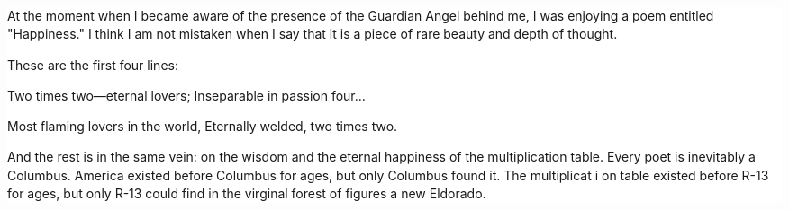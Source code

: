 At the moment when I became aware of the presence of the Guardian Angel behind me, I was enjoying a poem entitled "Happiness." I think I am not mistaken when I say that it is a piece of rare beauty and depth of thought.

These are the first four lines:

Two times two—eternal lovers; Inseparable in passion four… 

Most flaming lovers in the world, Eternally welded, two times two.

And the rest is in the same vein: on the wisdom and the eternal happiness of the multiplication table. Every poet is inevitably a Columbus. America existed before Columbus for ages, but only Columbus found it. The multiplicat i on table existed before R-13 for ages, but only R-13 could find in the virginal forest of figures a new Eldorado.


